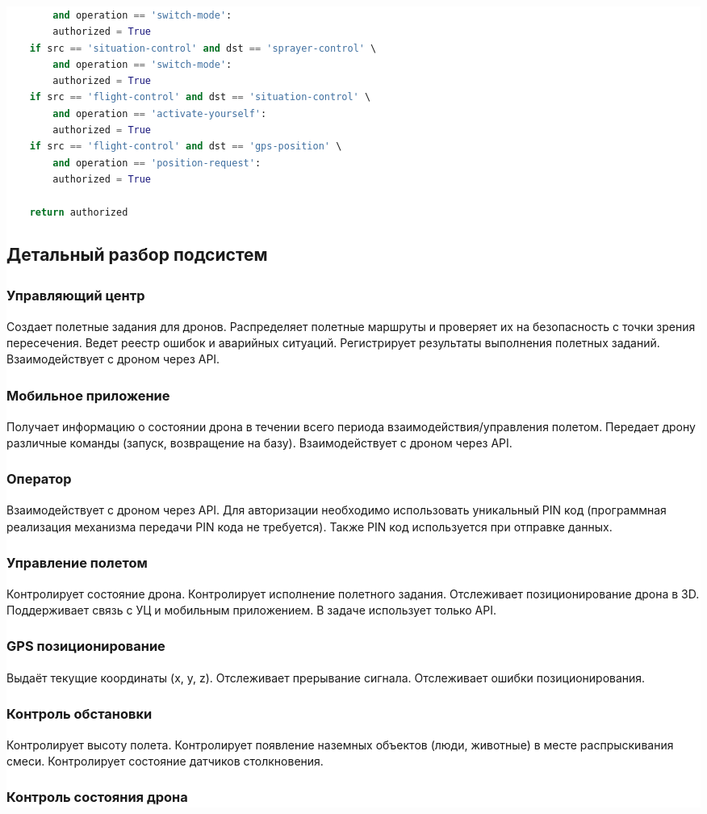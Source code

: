 ```python {lineNo:true}
        and operation == 'switch-mode':
        authorized = True   
    if src == 'situation-control' and dst == 'sprayer-control' \
        and operation == 'switch-mode':
        authorized = True   
    if src == 'flight-control' and dst == 'situation-control' \
        and operation == 'activate-yourself':
        authorized = True   
    if src == 'flight-control' and dst == 'gps-position' \
        and operation == 'position-request':
        authorized = True   
     
    return authorized

```

## Детальный разбор подсистем

### Управляющий центр

Создает полетные задания для дронов. Распределяет полетные маршруты и проверяет их на безопасность с точки зрения пересечения. Ведет реестр ошибок и аварийных ситуаций. Регистрирует результаты выполнения полетных заданий. Взаимодействует с дроном через API.

### Мобильное приложение

Получает информацию о состоянии дрона в течении всего периода взаимодействия/управления полетом. Передает дрону различные команды (запуск, возвращение на базу). Взаимодействует с дроном через API.

### Оператор

Взаимодействует с дроном через API. Для авторизации необходимо использовать уникальный PIN код (программная реализация механизма передачи PIN кода не требуется). Также PIN код используется при отправке данных.

### Управление полетом

Контролирует состояние дрона. Контролирует исполнение полетного задания. Отслеживает позиционирование дрона в 3D. Поддерживает связь с УЦ и мобильным приложением. В задаче использует только API.

### GPS позиционирование

Выдаёт текущие координаты (x, y, z). Отслеживает прерывание сигнала. Отслеживает ошибки позиционирования.

### Контроль обстановки

Контролирует высоту полета. Контролирует появление наземных объектов (люди, животные) в месте распрыскивания смеси. Контролирует состояние датчиков столкновения.

### Контроль состояния дрона
